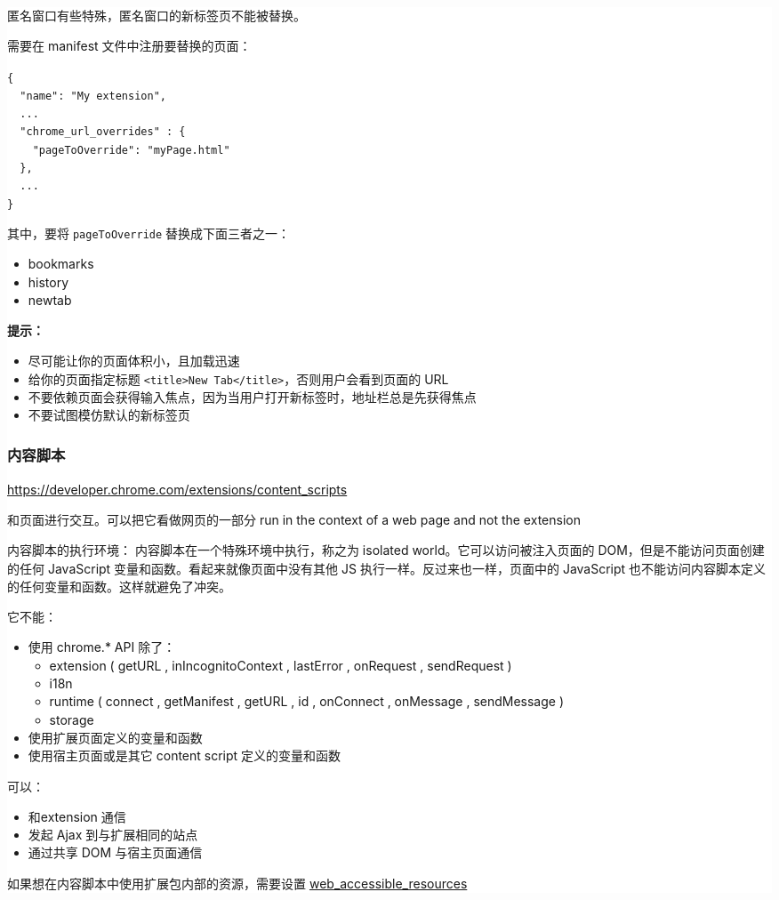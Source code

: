 匿名窗口有些特殊，匿名窗口的新标签页不能被替换。

需要在 manifest 文件中注册要替换的页面：

```
{
  "name": "My extension",
  ...
  "chrome_url_overrides" : {
    "pageToOverride": "myPage.html"
  },
  ...
}
```

其中，要将 `pageToOverride` 替换成下面三者之一：

- bookmarks
- history
- newtab

**提示：**

- 尽可能让你的页面体积小，且加载迅速
- 给你的页面指定标题 `<title>New Tab</title>`，否则用户会看到页面的 URL
- 不要依赖页面会获得输入焦点，因为当用户打开新标签时，地址栏总是先获得焦点
- 不要试图模仿默认的新标签页


### 内容脚本

https://developer.chrome.com/extensions/content_scripts

和页面进行交互。可以把它看做网页的一部分
run in the context of a web page and not the extension

内容脚本的执行环境：
内容脚本在一个特殊环境中执行，称之为 isolated world。它可以访问被注入页面的 DOM，但是不能访问页面创建的任何 JavaScript 变量和函数。看起来就像页面中没有其他 JS 执行一样。反过来也一样，页面中的 JavaScript 也不能访问内容脚本定义的任何变量和函数。这样就避免了冲突。

它不能：

- 使用 chrome.* API 除了：
    - extension ( getURL , inIncognitoContext , lastError , onRequest , sendRequest )
    - i18n
    - runtime ( connect , getManifest , getURL , id , onConnect , onMessage , sendMessage )
    - storage
- 使用扩展页面定义的变量和函数
- 使用宿主页面或是其它 content script 定义的变量和函数

可以：

- 和extension 通信
- 发起 Ajax 到与扩展相同的站点
- 通过共享 DOM 与宿主页面通信

如果想在内容脚本中使用扩展包内部的资源，需要设置 [web_accessible_resources](https://developer.chrome.com/extensions/manifest/web_accessible_resources) 

